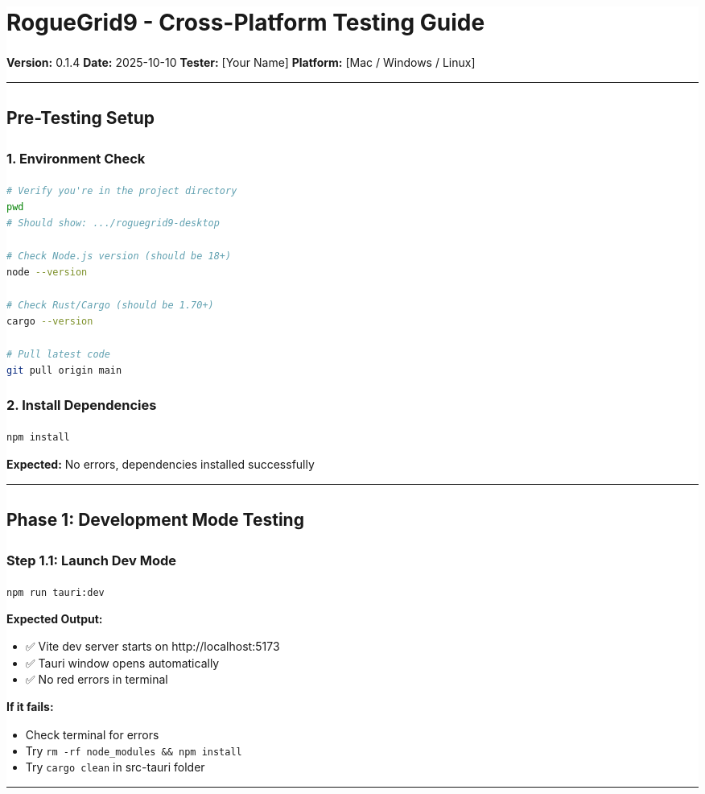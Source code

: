 # RogueGrid9 - Cross-Platform Testing Guide

**Version:** 0.1.4
**Date:** 2025-10-10
**Tester:** [Your Name]
**Platform:** [Mac / Windows / Linux]

---

## Pre-Testing Setup

### 1. Environment Check
```bash
# Verify you're in the project directory
pwd
# Should show: .../roguegrid9-desktop

# Check Node.js version (should be 18+)
node --version

# Check Rust/Cargo (should be 1.70+)
cargo --version

# Pull latest code
git pull origin main
```

### 2. Install Dependencies
```bash
npm install
```

**Expected:** No errors, dependencies installed successfully

---

## Phase 1: Development Mode Testing

### Step 1.1: Launch Dev Mode
```bash
npm run tauri:dev
```

**Expected Output:**
- ✅ Vite dev server starts on http://localhost:5173
- ✅ Tauri window opens automatically
- ✅ No red errors in terminal

**If it fails:**
- Check terminal for errors
- Try `rm -rf node_modules && npm install`
- Try `cargo clean` in src-tauri folder

---